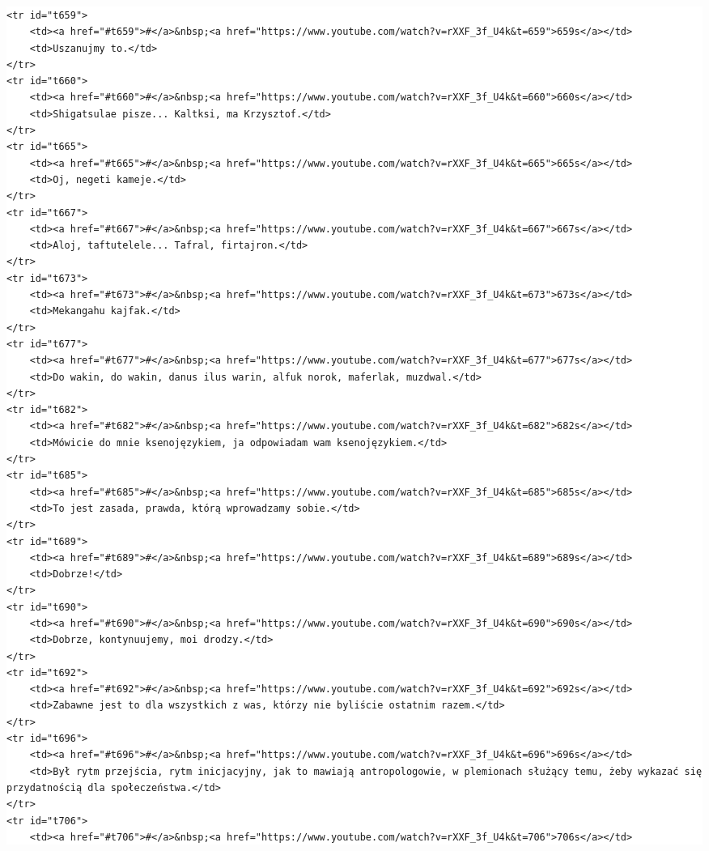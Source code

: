     <tr id="t659">
        <td><a href="#t659">#</a>&nbsp;<a href="https://www.youtube.com/watch?v=rXXF_3f_U4k&t=659">659s</a></td>
        <td>Uszanujmy to.</td>
    </tr>
    <tr id="t660">
        <td><a href="#t660">#</a>&nbsp;<a href="https://www.youtube.com/watch?v=rXXF_3f_U4k&t=660">660s</a></td>
        <td>Shigatsulae pisze... Kaltksi, ma Krzysztof.</td>
    </tr>
    <tr id="t665">
        <td><a href="#t665">#</a>&nbsp;<a href="https://www.youtube.com/watch?v=rXXF_3f_U4k&t=665">665s</a></td>
        <td>Oj, negeti kameje.</td>
    </tr>
    <tr id="t667">
        <td><a href="#t667">#</a>&nbsp;<a href="https://www.youtube.com/watch?v=rXXF_3f_U4k&t=667">667s</a></td>
        <td>Aloj, taftutelele... Tafral, firtajron.</td>
    </tr>
    <tr id="t673">
        <td><a href="#t673">#</a>&nbsp;<a href="https://www.youtube.com/watch?v=rXXF_3f_U4k&t=673">673s</a></td>
        <td>Mekangahu kajfak.</td>
    </tr>
    <tr id="t677">
        <td><a href="#t677">#</a>&nbsp;<a href="https://www.youtube.com/watch?v=rXXF_3f_U4k&t=677">677s</a></td>
        <td>Do wakin, do wakin, danus ilus warin, alfuk norok, maferlak, muzdwal.</td>
    </tr>
    <tr id="t682">
        <td><a href="#t682">#</a>&nbsp;<a href="https://www.youtube.com/watch?v=rXXF_3f_U4k&t=682">682s</a></td>
        <td>Mówicie do mnie ksenojęzykiem, ja odpowiadam wam ksenojęzykiem.</td>
    </tr>
    <tr id="t685">
        <td><a href="#t685">#</a>&nbsp;<a href="https://www.youtube.com/watch?v=rXXF_3f_U4k&t=685">685s</a></td>
        <td>To jest zasada, prawda, którą wprowadzamy sobie.</td>
    </tr>
    <tr id="t689">
        <td><a href="#t689">#</a>&nbsp;<a href="https://www.youtube.com/watch?v=rXXF_3f_U4k&t=689">689s</a></td>
        <td>Dobrze!</td>
    </tr>
    <tr id="t690">
        <td><a href="#t690">#</a>&nbsp;<a href="https://www.youtube.com/watch?v=rXXF_3f_U4k&t=690">690s</a></td>
        <td>Dobrze, kontynuujemy, moi drodzy.</td>
    </tr>
    <tr id="t692">
        <td><a href="#t692">#</a>&nbsp;<a href="https://www.youtube.com/watch?v=rXXF_3f_U4k&t=692">692s</a></td>
        <td>Zabawne jest to dla wszystkich z was, którzy nie byliście ostatnim razem.</td>
    </tr>
    <tr id="t696">
        <td><a href="#t696">#</a>&nbsp;<a href="https://www.youtube.com/watch?v=rXXF_3f_U4k&t=696">696s</a></td>
        <td>Był rytm przejścia, rytm inicjacyjny, jak to mawiają antropologowie, w plemionach służący temu, żeby wykazać się przydatnością dla społeczeństwa.</td>
    </tr>
    <tr id="t706">
        <td><a href="#t706">#</a>&nbsp;<a href="https://www.youtube.com/watch?v=rXXF_3f_U4k&t=706">706s</a></td>